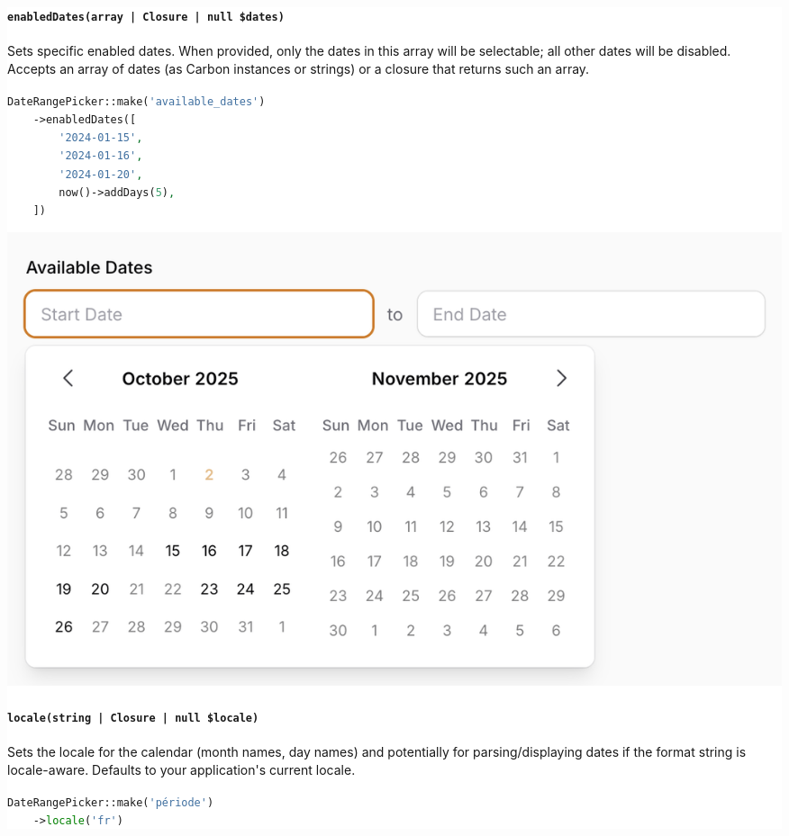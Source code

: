 #### `enabledDates(array | Closure | null $dates)`

Sets specific enabled dates. When provided, only the dates in this array will be selectable; all other dates will be disabled. Accepts an array of dates (as Carbon instances or strings) or a closure that returns such an array.
```php
DateRangePicker::make('available_dates')
    ->enabledDates([
        '2024-01-15',
        '2024-01-16', 
        '2024-01-20',
        now()->addDays(5),
    ])
```

![Date range picker with specific enabled dates showing only selectable dates highlighted](art/form-field-enabled-dates.png)

#### `locale(string | Closure | null $locale)`

Sets the locale for the calendar (month names, day names) and potentially for parsing/displaying dates if the format string is locale-aware. Defaults to your application's current locale.
```php
DateRangePicker::make('période')
    ->locale('fr')
```